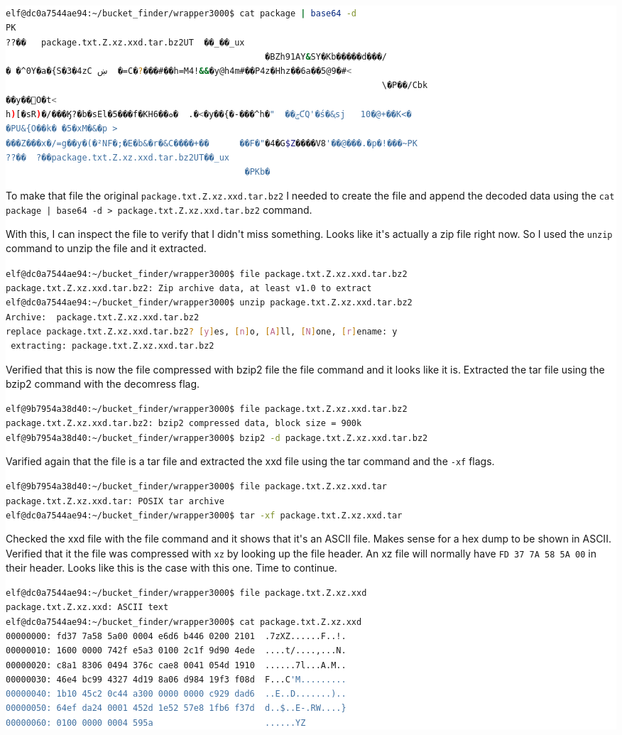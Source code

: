 ```sh
elf@dc0a7544ae94:~/bucket_finder/wrapper3000$ cat package | base64 -d
PK
??��   package.txt.Z.xz.xxd.tar.bz2UT  ��_��_ux
                                                   �BZh91AY&SY�Kb�����d���/
� �^0Y�a�{S�3�4zC ښ  �=C�?���#��h=M4!&&�y@h4m#��P4z�Hhz��6a��5@9�#<
                                                                          \�P��/Cbk
��y��㇭O�t<
h)[�sR)�/���Ӄ?�b�sEl�5���f�KH6��ܘ�  .�<�y��{�-���^h�"  ��ݮƇQ'�́s�&ֶsj   10�@+��K<�
�PU&{O��k� �5�xM�&�p >
���Z���x�/=g��y�(�²NF�;�E�b&�r�&C�݁���+��      ��F�"�4�G$Z����V8'��@���.�p�!���~PK
??��  ?��package.txt.Z.xz.xxd.tar.bz2UT��_ux
                                               �PKb�
```

To make that file the original ```package.txt.Z.xz.xxd.tar.bz2``` I needed to create the file and append the decoded data using the ```cat package | base64 -d > package.txt.Z.xz.xxd.tar.bz2``` command.

With this, I can inspect the file to verify that I didn't miss something. Looks like it's actually a zip file right now. So I used the ```unzip``` command to unzip the file and it extracted.


```sh
elf@dc0a7544ae94:~/bucket_finder/wrapper3000$ file package.txt.Z.xz.xxd.tar.bz2 
package.txt.Z.xz.xxd.tar.bz2: Zip archive data, at least v1.0 to extract
elf@dc0a7544ae94:~/bucket_finder/wrapper3000$ unzip package.txt.Z.xz.xxd.tar.bz2 
Archive:  package.txt.Z.xz.xxd.tar.bz2
replace package.txt.Z.xz.xxd.tar.bz2? [y]es, [n]o, [A]ll, [N]one, [r]ename: y
 extracting: package.txt.Z.xz.xxd.tar.bz2 
```

Verified that this is now the file compressed with bzip2 file the file command and it looks like it is. Extracted the tar file using the bzip2 command with the decomress flag.

```sh
elf@9b7954a38d40:~/bucket_finder/wrapper3000$ file package.txt.Z.xz.xxd.tar.bz2 
package.txt.Z.xz.xxd.tar.bz2: bzip2 compressed data, block size = 900k
elf@9b7954a38d40:~/bucket_finder/wrapper3000$ bzip2 -d package.txt.Z.xz.xxd.tar.bz2
```

Varified again that the file is a tar file and extracted the xxd file using the tar command and the ```-xf``` flags.

```sh
elf@9b7954a38d40:~/bucket_finder/wrapper3000$ file package.txt.Z.xz.xxd.tar    
package.txt.Z.xz.xxd.tar: POSIX tar archive
elf@dc0a7544ae94:~/bucket_finder/wrapper3000$ tar -xf package.txt.Z.xz.xxd.tar 
```

Checked the xxd file with the file command and it shows that it's an ASCII file. Makes sense for a hex dump to be shown in ASCII. Verified that it the file was compressed with ```xz``` by looking up the file header. An xz file will normally have ```FD 37 7A 58 5A 00``` in their header. Looks like this is the case with this one. Time to continue.

```sh
elf@dc0a7544ae94:~/bucket_finder/wrapper3000$ file package.txt.Z.xz.xxd
package.txt.Z.xz.xxd: ASCII text
elf@dc0a7544ae94:~/bucket_finder/wrapper3000$ cat package.txt.Z.xz.xxd
00000000: fd37 7a58 5a00 0004 e6d6 b446 0200 2101  .7zXZ......F..!.
00000010: 1600 0000 742f e5a3 0100 2c1f 9d90 4ede  ....t/....,...N.
00000020: c8a1 8306 0494 376c cae8 0041 054d 1910  ......7l...A.M..
00000030: 46e4 bc99 4327 4d19 8a06 d984 19f3 f08d  F...C'M.........
00000040: 1b10 45c2 0c44 a300 0000 0000 c929 dad6  ..E..D.......)..
00000050: 64ef da24 0001 452d 1e52 57e8 1fb6 f37d  d..$..E-.RW....}
00000060: 0100 0000 0004 595a                      ......YZ
```
